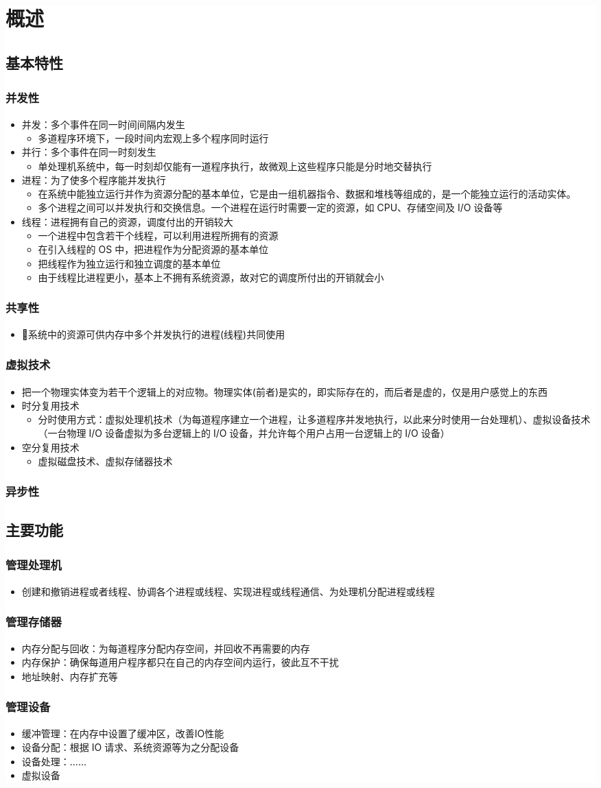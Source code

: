 # 概述

## 基本特性

### 并发性

* 并发：多个事件在同一时间间隔内发生
  * 多道程序环境下，一段时间内宏观上多个程序同时运行
* 并行：多个事件在同一时刻发生
  * 单处理机系统中，每一时刻却仅能有一道程序执行，故微观上这些程序只能是分时地交替执行
* 进程：为了使多个程序能并发执行
  * 在系统中能独立运行并作为资源分配的基本单位，它是由一组机器指令、数据和堆栈等组成的，是一个能独立运行的活动实体。
  * 多个进程之间可以并发执行和交换信息。一个进程在运行时需要一定的资源，如 CPU、存储空间及 I/O 设备等
* 线程：进程拥有自己的资源，调度付出的开销较大
  * 一个进程中包含若干个线程，可以利用进程所拥有的资源
  * 在引入线程的 OS 中，把进程作为分配资源的基本单位
  * 把线程作为独立运行和独立调度的基本单位
  * 由于线程比进程更小，基本上不拥有系统资源，故对它的调度所付出的开销就会小

### 共享性

* 系统中的资源可供内存中多个并发执行的进程(线程)共同使用

### 虚拟技术

* 把一个物理实体变为若干个逻辑上的对应物。物理实体(前者)是实的，即实际存在的，而后者是虚的，仅是用户感觉上的东西
* 时分复用技术
  * 分时使用方式：虚拟处理机技术（为每道程序建立一个进程，让多道程序并发地执行，以此来分时使用一台处理机）、虚拟设备技术（一台物理 I/O 设备虚拟为多台逻辑上的 I/O 设备，并允许每个用户占用一台逻辑上的 I/O 设备）
* 空分复用技术
  * 虚拟磁盘技术、虚拟存储器技术

### 异步性

## 主要功能

### 管理处理机

* 创建和撤销进程或者线程、协调各个进程或线程、实现进程或线程通信、为处理机分配进程或线程

### 管理存储器

* 内存分配与回收：为每道程序分配内存空间，并回收不再需要的内存
* 内存保护：确保每道用户程序都只在自己的内存空间内运行，彼此互不干扰
* 地址映射、内存扩充等

### 管理设备

* 缓冲管理：在内存中设置了缓冲区，改善IO性能
* 设备分配：根据 IO 请求、系统资源等为之分配设备
* 设备处理：......
* 虚拟设备

